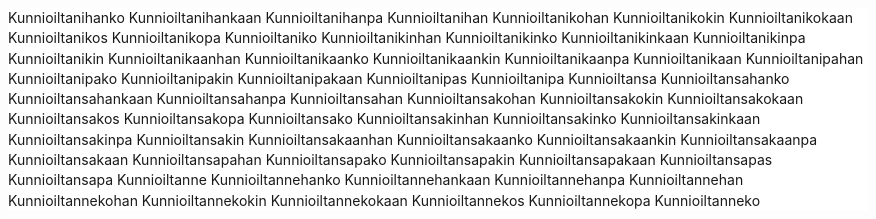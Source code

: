 Kunnioiltanihanko
Kunnioiltanihankaan
Kunnioiltanihanpa
Kunnioiltanihan
Kunnioiltanikohan
Kunnioiltanikokin
Kunnioiltanikokaan
Kunnioiltanikos
Kunnioiltanikopa
Kunnioiltaniko
Kunnioiltanikinhan
Kunnioiltanikinko
Kunnioiltanikinkaan
Kunnioiltanikinpa
Kunnioiltanikin
Kunnioiltanikaanhan
Kunnioiltanikaanko
Kunnioiltanikaankin
Kunnioiltanikaanpa
Kunnioiltanikaan
Kunnioiltanipahan
Kunnioiltanipako
Kunnioiltanipakin
Kunnioiltanipakaan
Kunnioiltanipas
Kunnioiltanipa
Kunnioiltansa
Kunnioiltansahanko
Kunnioiltansahankaan
Kunnioiltansahanpa
Kunnioiltansahan
Kunnioiltansakohan
Kunnioiltansakokin
Kunnioiltansakokaan
Kunnioiltansakos
Kunnioiltansakopa
Kunnioiltansako
Kunnioiltansakinhan
Kunnioiltansakinko
Kunnioiltansakinkaan
Kunnioiltansakinpa
Kunnioiltansakin
Kunnioiltansakaanhan
Kunnioiltansakaanko
Kunnioiltansakaankin
Kunnioiltansakaanpa
Kunnioiltansakaan
Kunnioiltansapahan
Kunnioiltansapako
Kunnioiltansapakin
Kunnioiltansapakaan
Kunnioiltansapas
Kunnioiltansapa
Kunnioiltanne
Kunnioiltannehanko
Kunnioiltannehankaan
Kunnioiltannehanpa
Kunnioiltannehan
Kunnioiltannekohan
Kunnioiltannekokin
Kunnioiltannekokaan
Kunnioiltannekos
Kunnioiltannekopa
Kunnioiltanneko